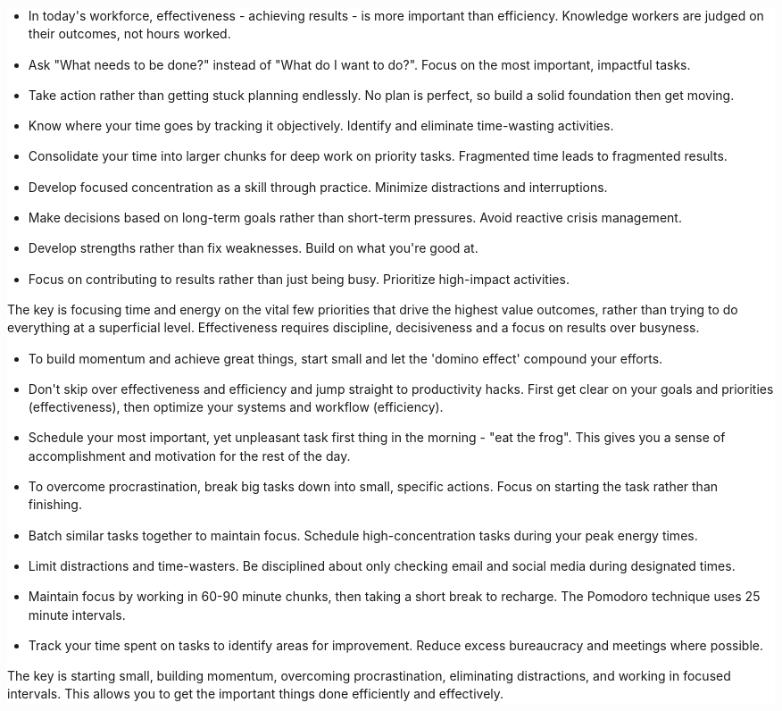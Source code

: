  

- In today's workforce, effectiveness - achieving results - is more important than efficiency. Knowledge workers are judged on their outcomes, not hours worked.

- Ask "What needs to be done?" instead of "What do I want to do?". Focus on the most important, impactful tasks.

- Take action rather than getting stuck planning endlessly. No plan is perfect, so build a solid foundation then get moving. 

- Know where your time goes by tracking it objectively. Identify and eliminate time-wasting activities. 

- Consolidate your time into larger chunks for deep work on priority tasks. Fragmented time leads to fragmented results.

- Develop focused concentration as a skill through practice. Minimize distractions and interruptions.

- Make decisions based on long-term goals rather than short-term pressures. Avoid reactive crisis management.

- Develop strengths rather than fix weaknesses. Build on what you're good at.

- Focus on contributing to results rather than just being busy. Prioritize high-impact activities.

The key is focusing time and energy on the vital few priorities that drive the highest value outcomes, rather than trying to do everything at a superficial level. Effectiveness requires discipline, decisiveness and a focus on results over busyness.

 

- To build momentum and achieve great things, start small and let the 'domino effect' compound your efforts. 

- Don't skip over effectiveness and efficiency and jump straight to productivity hacks. First get clear on your goals and priorities (effectiveness), then optimize your systems and workflow (efficiency). 

- Schedule your most important, yet unpleasant task first thing in the morning - "eat the frog". This gives you a sense of accomplishment and motivation for the rest of the day.

- To overcome procrastination, break big tasks down into small, specific actions. Focus on starting the task rather than finishing.

- Batch similar tasks together to maintain focus. Schedule high-concentration tasks during your peak energy times. 

- Limit distractions and time-wasters. Be disciplined about only checking email and social media during designated times.

- Maintain focus by working in 60-90 minute chunks, then taking a short break to recharge. The Pomodoro technique uses 25 minute intervals.

- Track your time spent on tasks to identify areas for improvement. Reduce excess bureaucracy and meetings where possible.

The key is starting small, building momentum, overcoming procrastination, eliminating distractions, and working in focused intervals. This allows you to get the important things done efficiently and effectively.
